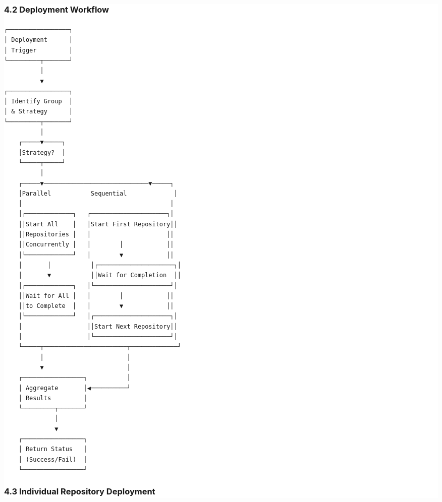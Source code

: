 ### 4.2 Deployment Workflow

```
┌─────────────────┐
│ Deployment      │
│ Trigger         │
└─────────┬───────┘
          │
          ▼
┌─────────────────┐
│ Identify Group  │
│ & Strategy      │
└─────────┬───────┘
          │
    ┌─────▼─────┐
    │Strategy?  │
    └─────┬─────┘
          │
    ┌─────▼─────────────────────────────▼─────┐
    │Parallel           Sequential             │
    │                                         │
    │┌─────────────┐   ┌─────────────────────┐│
    ││Start All    │   │Start First Repository││
    ││Repositories │   │                     ││
    ││Concurrently │   │        │            ││
    │└─────────────┘   │        ▼            ││
    │       │           │┌─────────────────────┐│
    │       ▼           ││Wait for Completion  ││
    │┌─────────────┐   │└─────────────────────┘│
    ││Wait for All │   │        │            ││
    ││to Complete  │   │        ▼            ││
    │└─────────────┘   │┌─────────────────────┐│
    │                  ││Start Next Repository││
    │                  │└─────────────────────┘│
    └─────┬───────────────────────┬─────────────┘
          │                       │
          ▼                       │
    ┌─────────────────┐           │
    │ Aggregate       │◀──────────┘
    │ Results         │
    └─────────┬───────┘
              │
              ▼
    ┌─────────────────┐
    │ Return Status   │
    │ (Success/Fail)  │
    └─────────────────┘
```

### 4.3 Individual Repository Deployment
